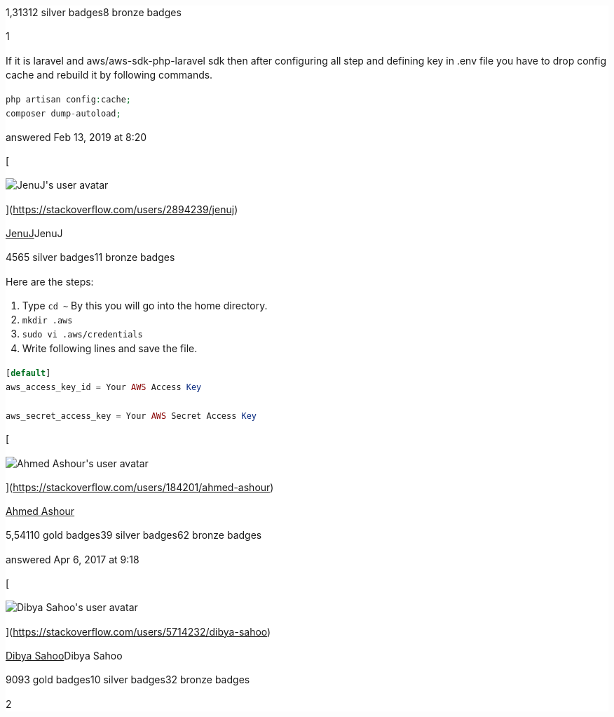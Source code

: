 1,31312 silver badges8 bronze badges

1

If it is laravel and aws/aws-sdk-php-laravel sdk then after configuring all step and defining key in .env file you have to drop config cache and rebuild it by following commands.

```php
php artisan config:cache;
composer dump-autoload;
```

answered Feb 13, 2019 at 8:20

[

![JenuJ's user avatar](https://www.gravatar.com/avatar/52085a79f697a456ef15b6439e1faaa4?s=64&d=identicon&r=PG)

](https://stackoverflow.com/users/2894239/jenuj)

[JenuJ](https://stackoverflow.com/users/2894239/jenuj)JenuJ

4565 silver badges11 bronze badges

Here are the steps:

1. Type `cd ~` By this you will go into the home directory.
2. `mkdir .aws`
3. `sudo vi .aws/credentials`
4. Write following lines and save the file.

```php
[default]
aws_access_key_id = Your AWS Access Key

aws_secret_access_key = Your AWS Secret Access Key
```

[

![Ahmed Ashour's user avatar](https://www.gravatar.com/avatar/053c2c680ff167164388f607d4d912e5?s=64&d=identicon&r=PG)

](https://stackoverflow.com/users/184201/ahmed-ashour)

[Ahmed Ashour](https://stackoverflow.com/users/184201/ahmed-ashour)

5,54110 gold badges39 silver badges62 bronze badges

answered Apr 6, 2017 at 9:18

[

![Dibya Sahoo's user avatar](https://lh3.googleusercontent.com/-O-t0WjqABmA/AAAAAAAAAAI/AAAAAAAAAvE/p2fBRVyvFu0/photo.jpg?sz=64)

](https://stackoverflow.com/users/5714232/dibya-sahoo)

[Dibya Sahoo](https://stackoverflow.com/users/5714232/dibya-sahoo)Dibya Sahoo

9093 gold badges10 silver badges32 bronze badges

2
